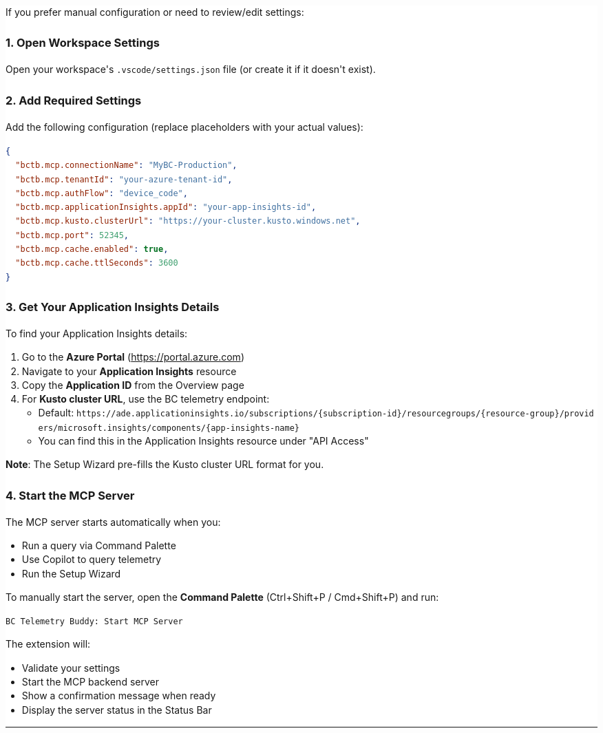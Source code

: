 If you prefer manual configuration or need to review/edit settings:

### 1. Open Workspace Settings

Open your workspace's `.vscode/settings.json` file (or create it if it doesn't exist).

### 2. Add Required Settings

Add the following configuration (replace placeholders with your actual values):

```json
{
  "bctb.mcp.connectionName": "MyBC-Production",
  "bctb.mcp.tenantId": "your-azure-tenant-id",
  "bctb.mcp.authFlow": "device_code",
  "bctb.mcp.applicationInsights.appId": "your-app-insights-id",
  "bctb.mcp.kusto.clusterUrl": "https://your-cluster.kusto.windows.net",
  "bctb.mcp.port": 52345,
  "bctb.mcp.cache.enabled": true,
  "bctb.mcp.cache.ttlSeconds": 3600
}
```

### 3. Get Your Application Insights Details

To find your Application Insights details:

1. Go to the **Azure Portal** (https://portal.azure.com)
2. Navigate to your **Application Insights** resource
3. Copy the **Application ID** from the Overview page
4. For **Kusto cluster URL**, use the BC telemetry endpoint:
   - Default: `https://ade.applicationinsights.io/subscriptions/{subscription-id}/resourcegroups/{resource-group}/providers/microsoft.insights/components/{app-insights-name}`
   - You can find this in the Application Insights resource under "API Access"

**Note**: The Setup Wizard pre-fills the Kusto cluster URL format for you.

### 4. Start the MCP Server

The MCP server starts automatically when you:
- Run a query via Command Palette
- Use Copilot to query telemetry
- Run the Setup Wizard

To manually start the server, open the **Command Palette** (Ctrl+Shift+P / Cmd+Shift+P) and run:

```
BC Telemetry Buddy: Start MCP Server
```

The extension will:
- Validate your settings
- Start the MCP backend server
- Show a confirmation message when ready
- Display the server status in the Status Bar

---